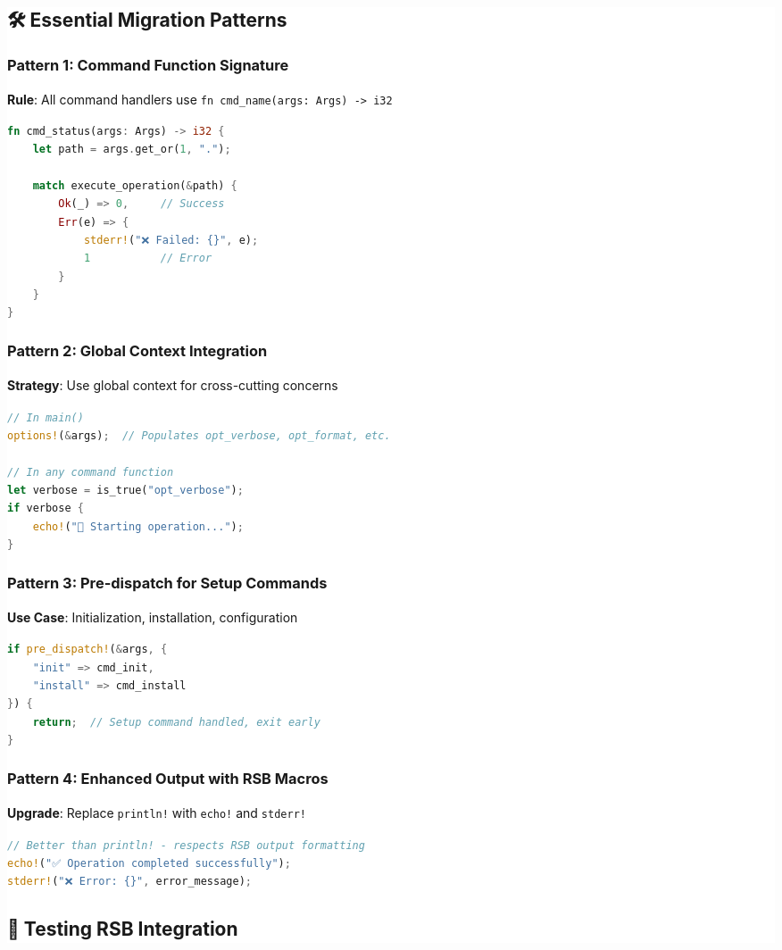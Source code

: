 ## 🛠️ Essential Migration Patterns

### Pattern 1: Command Function Signature
**Rule**: All command handlers use `fn cmd_name(args: Args) -> i32`
```rust
fn cmd_status(args: Args) -> i32 {
    let path = args.get_or(1, ".");

    match execute_operation(&path) {
        Ok(_) => 0,     // Success
        Err(e) => {
            stderr!("❌ Failed: {}", e);
            1           // Error
        }
    }
}
```

### Pattern 2: Global Context Integration
**Strategy**: Use global context for cross-cutting concerns
```rust
// In main()
options!(&args);  // Populates opt_verbose, opt_format, etc.

// In any command function
let verbose = is_true("opt_verbose");
if verbose {
    echo!("🔐 Starting operation...");
}
```

### Pattern 3: Pre-dispatch for Setup Commands
**Use Case**: Initialization, installation, configuration
```rust
if pre_dispatch!(&args, {
    "init" => cmd_init,
    "install" => cmd_install
}) {
    return;  // Setup command handled, exit early
}
```

### Pattern 4: Enhanced Output with RSB Macros
**Upgrade**: Replace `println!` with `echo!` and `stderr!`
```rust
// Better than println! - respects RSB output formatting
echo!("✅ Operation completed successfully");
stderr!("❌ Error: {}", error_message);
```

## 🧪 Testing RSB Integration

